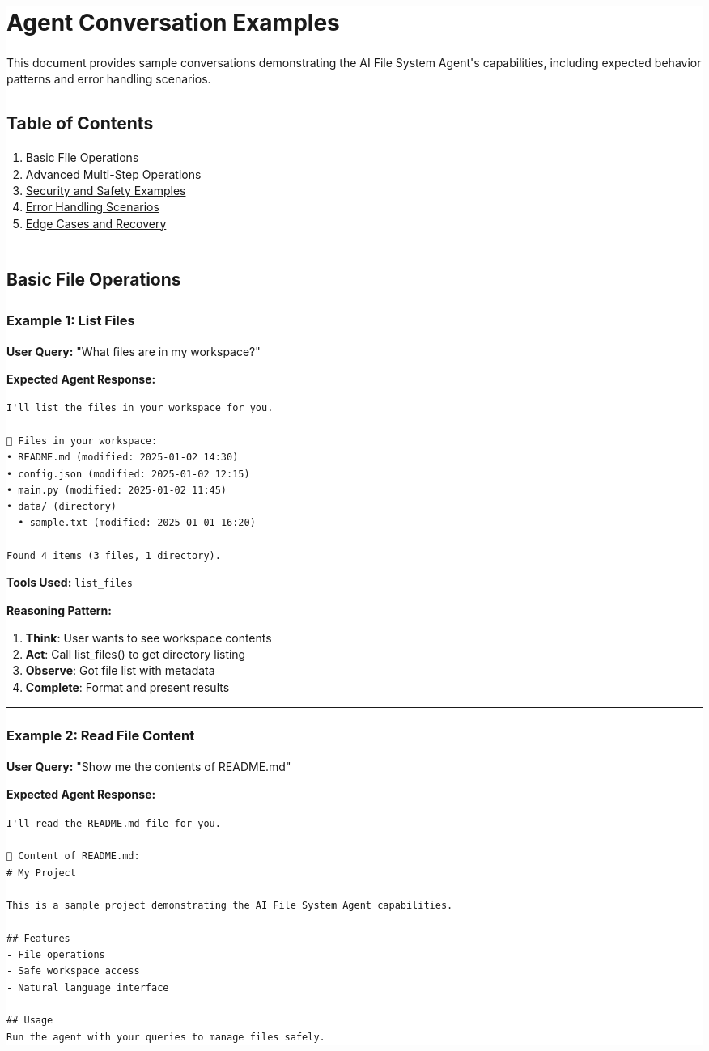 # Agent Conversation Examples

This document provides sample conversations demonstrating the AI File System Agent's capabilities, including expected behavior patterns and error handling scenarios.

## Table of Contents

1. [Basic File Operations](#basic-file-operations)
2. [Advanced Multi-Step Operations](#advanced-multi-step-operations)
3. [Security and Safety Examples](#security-and-safety-examples)
4. [Error Handling Scenarios](#error-handling-scenarios)
5. [Edge Cases and Recovery](#edge-cases-and-recovery)

---

## Basic File Operations

### Example 1: List Files
**User Query:** "What files are in my workspace?"

**Expected Agent Response:**
```
I'll list the files in your workspace for you.

📁 Files in your workspace:
• README.md (modified: 2025-01-02 14:30)
• config.json (modified: 2025-01-02 12:15)
• main.py (modified: 2025-01-02 11:45)
• data/ (directory)
  • sample.txt (modified: 2025-01-01 16:20)

Found 4 items (3 files, 1 directory).
```

**Tools Used:** `list_files`

**Reasoning Pattern:**
1. **Think**: User wants to see workspace contents
2. **Act**: Call list_files() to get directory listing
3. **Observe**: Got file list with metadata
4. **Complete**: Format and present results

---

### Example 2: Read File Content
**User Query:** "Show me the contents of README.md"

**Expected Agent Response:**
```
I'll read the README.md file for you.

📄 Content of README.md:
# My Project

This is a sample project demonstrating the AI File System Agent capabilities.

## Features
- File operations
- Safe workspace access
- Natural language interface

## Usage
Run the agent with your queries to manage files safely.
```
